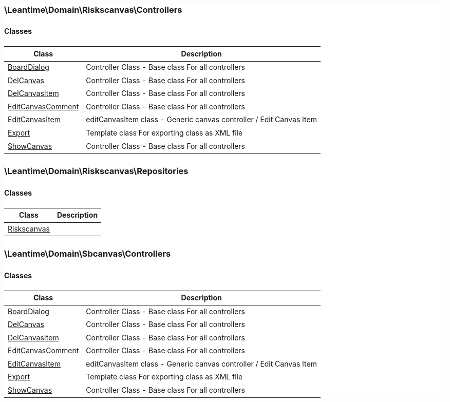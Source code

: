 
### \Leantime\Domain\Riskscanvas\Controllers

#### Classes

| Class | Description |
|---    |---          |
| [BoardDialog](technical/classes/Leantime/Domain/Riskscanvas/Controllers/BoardDialog.md) | Controller Class - Base class For all controllers|
| [DelCanvas](technical/classes/Leantime/Domain/Riskscanvas/Controllers/DelCanvas.md) | Controller Class - Base class For all controllers|
| [DelCanvasItem](technical/classes/Leantime/Domain/Riskscanvas/Controllers/DelCanvasItem.md) | Controller Class - Base class For all controllers|
| [EditCanvasComment](technical/classes/Leantime/Domain/Riskscanvas/Controllers/EditCanvasComment.md) | Controller Class - Base class For all controllers|
| [EditCanvasItem](technical/classes/Leantime/Domain/Riskscanvas/Controllers/EditCanvasItem.md) | editCanvasItem class - Generic canvas controller / Edit Canvas Item|
| [Export](technical/classes/Leantime/Domain/Riskscanvas/Controllers/Export.md) | Template class For exporting class as XML file|
| [ShowCanvas](technical/classes/Leantime/Domain/Riskscanvas/Controllers/ShowCanvas.md) | Controller Class - Base class For all controllers|




### \Leantime\Domain\Riskscanvas\Repositories

#### Classes

| Class | Description |
|---    |---          |
| [Riskscanvas](technical/classes/Leantime/Domain/Riskscanvas/Repositories/Riskscanvas.md) | |




### \Leantime\Domain\Sbcanvas\Controllers

#### Classes

| Class | Description |
|---    |---          |
| [BoardDialog](technical/classes/Leantime/Domain/Sbcanvas/Controllers/BoardDialog.md) | Controller Class - Base class For all controllers|
| [DelCanvas](technical/classes/Leantime/Domain/Sbcanvas/Controllers/DelCanvas.md) | Controller Class - Base class For all controllers|
| [DelCanvasItem](technical/classes/Leantime/Domain/Sbcanvas/Controllers/DelCanvasItem.md) | Controller Class - Base class For all controllers|
| [EditCanvasComment](technical/classes/Leantime/Domain/Sbcanvas/Controllers/EditCanvasComment.md) | Controller Class - Base class For all controllers|
| [EditCanvasItem](technical/classes/Leantime/Domain/Sbcanvas/Controllers/EditCanvasItem.md) | editCanvasItem class - Generic canvas controller / Edit Canvas Item|
| [Export](technical/classes/Leantime/Domain/Sbcanvas/Controllers/Export.md) | Template class For exporting class as XML file|
| [ShowCanvas](technical/classes/Leantime/Domain/Sbcanvas/Controllers/ShowCanvas.md) | Controller Class - Base class For all controllers|



